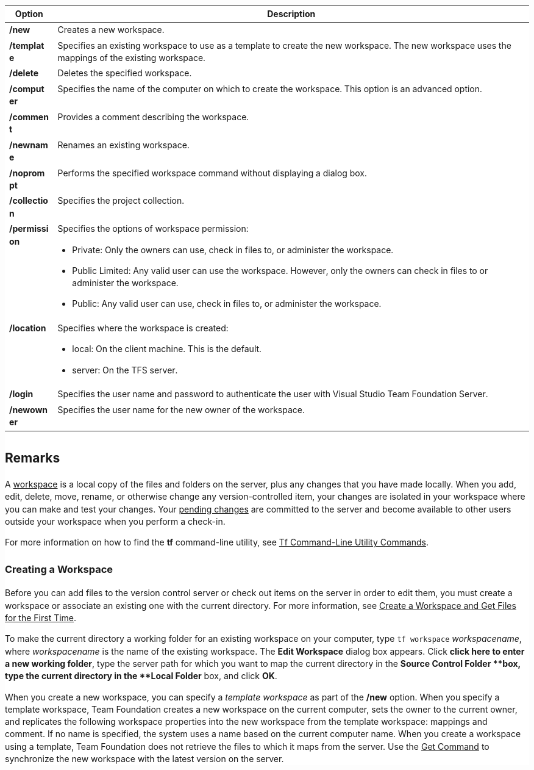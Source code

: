 |**Option**|**Description**|
|---|---|
|**/new**|Creates a new workspace.|
|**/template**|Specifies an existing workspace to use as a template to create the new workspace. The new workspace uses the mappings of the existing workspace.|
|**/delete**|Deletes the specified workspace.|
|**/computer**|Specifies the name of the computer on which to create the workspace. This option is an advanced option.|
|**/comment**|Provides a comment describing the workspace.|
|**/newname**|Renames an existing workspace.|
|**/noprompt**|Performs the specified workspace command without displaying a dialog box.|
|**/collection**|Specifies the project collection.|
|**/permission**|Specifies the options of workspace permission:</p><ul><li><p>Private: Only the owners can use, check in files to, or administer the workspace.</p></li><li><p>Public Limited: Any valid user can use the workspace. However, only the owners can check in files to or administer the workspace.</p></li><li><p>Public: Any valid user can use, check in files to, or administer the workspace.</p></li></ul>|
|**/location**|Specifies where the workspace is created:</p><ul><li><p>local: On the client machine. This is the default.</p></li><li><p>server: On the TFS server.</p></li></ul>|
|**/login**|Specifies the user name and password to authenticate the user with Visual Studio Team Foundation Server.|
|**/newowner**|Specifies the user name for the new owner of the workspace.|

## Remarks

A [workspace](create-work-workspaces.md) is a local copy of the files and folders on the server, plus any changes that you have made locally. When you add, edit, delete, move, rename, or otherwise change any version-controlled item, your changes are isolated in your workspace where you can make and test your changes. Your [pending changes](https://msdn.microsoft.com/library/ms181409) are committed to the server and become available to other users outside your workspace when you perform a check-in.

For more information on how to find the **tf** command-line utility, see [Tf Command-Line Utility Commands](https://msdn.microsoft.com/library/z51z7zy0).

### Creating a Workspace

Before you can add files to the version control server or check out items on the server in order to edit them, you must create a workspace or associate an existing one with the current directory. For more information, see [Create a Workspace and Get Files for the First Time](set-up-team-foundation-version-control-your-dev-machine.md).

To make the current directory a working folder for an existing workspace on your computer, type `tf workspace` *workspacename*, where *workspacename* is the name of the existing workspace. The **Edit Workspace** dialog box appears. Click **click here to enter a new working folder**, type the server path for which you want to map the current directory in the <strong>Source Control Folder **box, type the current directory in the **Local Folder</strong> box, and click **OK**.

When you create a new workspace, you can specify a *template workspace* as part of the **/new** option. When you specify a template workspace, Team Foundation creates a new workspace on the current computer, sets the owner to the current owner, and replicates the following workspace properties into the new workspace from the template workspace: mappings and comment. If no name is specified, the system uses a name based on the current computer name. When you create a workspace using a template, Team Foundation does not retrieve the files to which it maps from the server. Use the [Get Command](get-command.md) to synchronize the new workspace with the latest version on the server.
